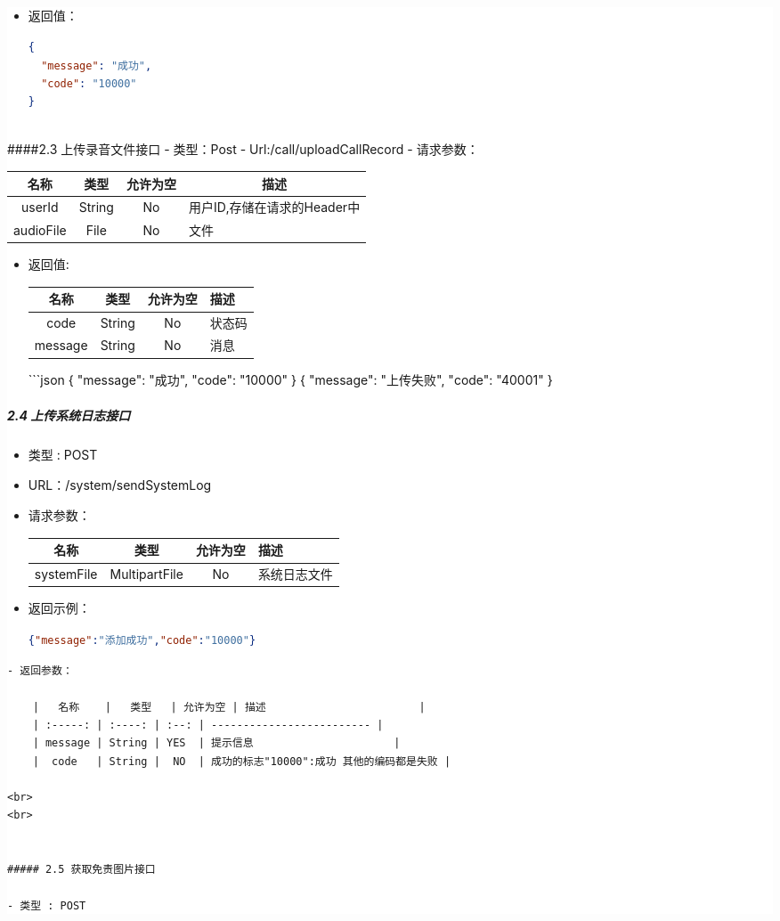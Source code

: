 - 返回值：

  ```json
  {
    "message": "成功",
    "code": "10000"
  }
  ```

<br>
####2.3 上传录音文件接口
- 类型：Post
- Url:/call/uploadCallRecord
- 请求参数：

  |    名称     |   类型   | 允许为空 | 描述                 |
  | :-------: | :----: | :--: | ------------------ |
  |  userId   | String |  No  | 用户ID,存储在请求的Header中 |
  | audioFile |  File  |  No  | 文件                 |
- 返回值:

  |   名称    |   类型   | 允许为空 | 描述   |
  | :-----: | :----: | :--: | ---- |
  |  code   | String |  No  | 状态码  |
  | message | String |  No  | 消息   |
  ​```json
  {
  "message": "成功",
  "code": "10000"
  }
  {
  "message": "上传失败",
  "code": "40001"
  }

##### 2.4 上传系统日志接口

- 类型 : POST
- URL：/system/sendSystemLog
- 请求参数：

    |     名称     |      类型       | 允许为空 | 描述     |
    | :--------: | :-----------: | :--: | ------ |
    | systemFile | MultipartFile |  No  | 系统日志文件 |
- 返回示例：

    ```json
    {"message":"添加成功","code":"10000"}
    ```
```
- 返回参数：

    |   名称    |   类型   | 允许为空 | 描述                        |
    | :-----: | :----: | :--: | ------------------------- |
    | message | String | YES  | 提示信息                      |
    |  code   | String |  NO  | 成功的标志"10000":成功 其他的编码都是失败 |

<br>
<br>


##### 2.5 获取免责图片接口

- 类型 : POST
```